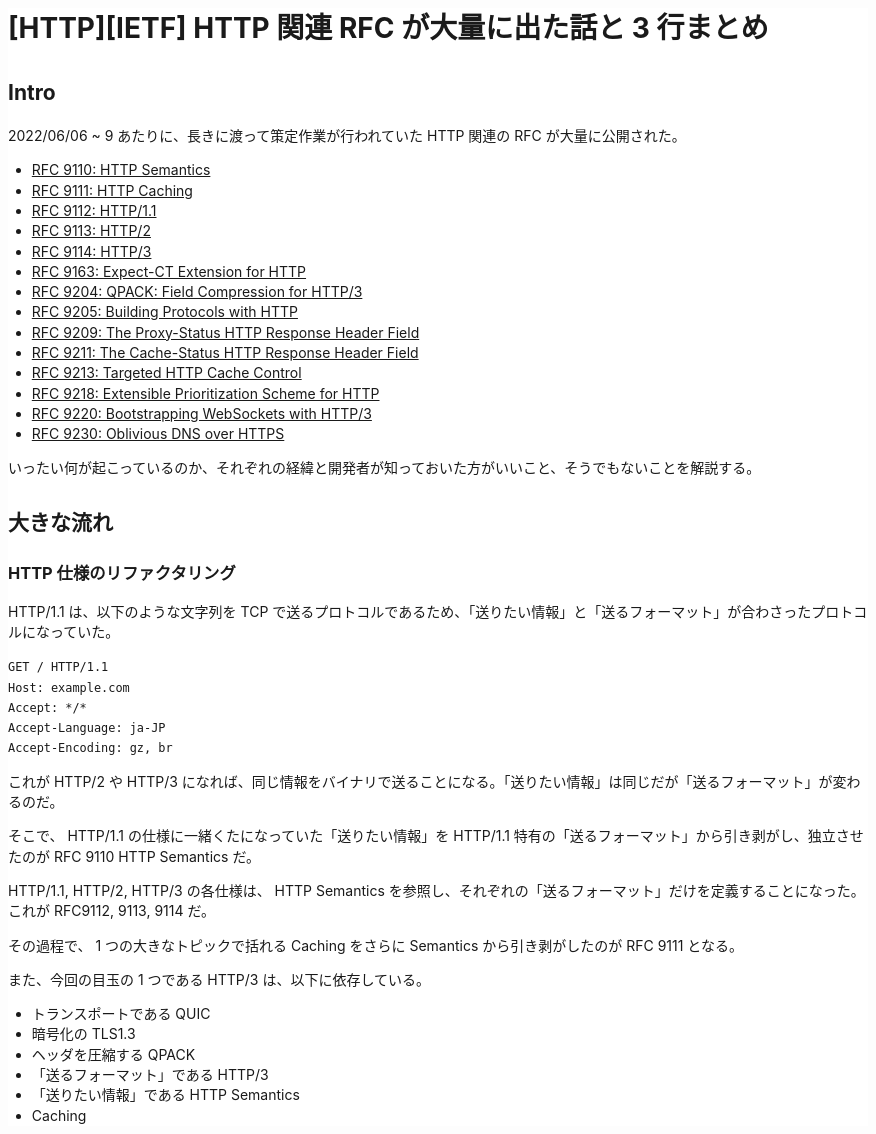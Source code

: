 # [HTTP][IETF] HTTP 関連 RFC が大量に出た話と 3 行まとめ

## Intro

2022/06/06 ~ 9 あたりに、長きに渡って策定作業が行われていた HTTP 関連の RFC が大量に公開された。

- [RFC 9110: HTTP Semantics](https://rfc-editor.org/info/rfc9110)
- [RFC 9111: HTTP Caching](https://rfc-editor.org/info/rfc9111)
- [RFC 9112: HTTP/1.1](https://rfc-editor.org/info/rfc9112)
- [RFC 9113: HTTP/2](https://rfc-editor.org/info/rfc9113)
- [RFC 9114: HTTP/3](https://rfc-editor.org/info/rfc9114)
- [RFC 9163: Expect-CT Extension for HTTP](https://www.rfc-editor.org/rfc/rfc9163.html)
- [RFC 9204: QPACK: Field Compression for HTTP/3](https://rfc-editor.org/info/rfc9204)
- [RFC 9205: Building Protocols with HTTP](https://www.rfc-editor.org/rfc/rfc9205)
- [RFC 9209: The Proxy-Status HTTP Response Header Field](https://www.rfc-editor.org/rfc/rfc9209)
- [RFC 9211: The Cache-Status HTTP Response Header Field](https://www.rfc-editor.org/rfc/rfc9211)
- [RFC 9213: Targeted HTTP Cache Control](https://www.rfc-editor.org/rfc/rfc9213)
- [RFC 9218: Extensible Prioritization Scheme for HTTP](https://www.rfc-editor.org/rfc/rfc9218)
- [RFC 9220: Bootstrapping WebSockets with HTTP/3](https://www.rfc-editor.org/rfc/rfc9220)
- [RFC 9230: Oblivious DNS over HTTPS](https://www.rfc-editor.org/rfc/rfc9230.html)

いったい何が起こっているのか、それぞれの経緯と開発者が知っておいた方がいいこと、そうでもないことを解説する。


## 大きな流れ

### HTTP 仕様のリファクタリング

HTTP/1.1 は、以下のような文字列を TCP で送るプロトコルであるため、「送りたい情報」と「送るフォーマット」が合わさったプロトコルになっていた。

```http
GET / HTTP/1.1
Host: example.com
Accept: */*
Accept-Language: ja-JP
Accept-Encoding: gz, br
```

これが HTTP/2 や HTTP/3 になれば、同じ情報をバイナリで送ることになる。「送りたい情報」は同じだが「送るフォーマット」が変わるのだ。

そこで、 HTTP/1.1 の仕様に一緒くたになっていた「送りたい情報」を HTTP/1.1 特有の「送るフォーマット」から引き剥がし、独立させたのが RFC 9110 HTTP Semantics だ。

HTTP/1.1, HTTP/2, HTTP/3 の各仕様は、 HTTP Semantics を参照し、それぞれの「送るフォーマット」だけを定義することになった。これが RFC9112, 9113, 9114 だ。

その過程で、 1 つの大きなトピックで括れる Caching をさらに Semantics から引き剥がしたのが RFC 9111 となる。

また、今回の目玉の 1 つである HTTP/3 は、以下に依存している。

- トランスポートである QUIC
- 暗号化の TLS1.3
- ヘッダを圧縮する QPACK
- 「送るフォーマット」である HTTP/3
- 「送りたい情報」である HTTP Semantics
- Caching
